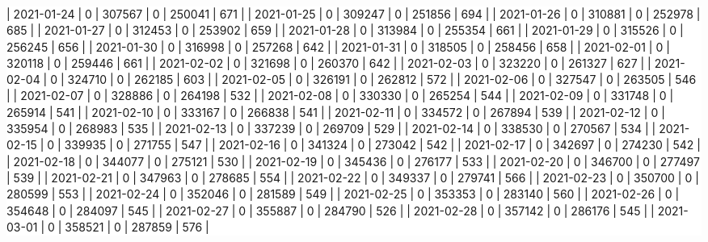 | 2021-01-24 | 0 | 307567 | 0 | 250041 | 671 |
| 2021-01-25 | 0 | 309247 | 0 | 251856 | 694 |
| 2021-01-26 | 0 | 310881 | 0 | 252978 | 685 |
| 2021-01-27 | 0 | 312453 | 0 | 253902 | 659 |
| 2021-01-28 | 0 | 313984 | 0 | 255354 | 661 |
| 2021-01-29 | 0 | 315526 | 0 | 256245 | 656 |
| 2021-01-30 | 0 | 316998 | 0 | 257268 | 642 |
| 2021-01-31 | 0 | 318505 | 0 | 258456 | 658 |
| 2021-02-01 | 0 | 320118 | 0 | 259446 | 661 |
| 2021-02-02 | 0 | 321698 | 0 | 260370 | 642 |
| 2021-02-03 | 0 | 323220 | 0 | 261327 | 627 |
| 2021-02-04 | 0 | 324710 | 0 | 262185 | 603 |
| 2021-02-05 | 0 | 326191 | 0 | 262812 | 572 |
| 2021-02-06 | 0 | 327547 | 0 | 263505 | 546 |
| 2021-02-07 | 0 | 328886 | 0 | 264198 | 532 |
| 2021-02-08 | 0 | 330330 | 0 | 265254 | 544 |
| 2021-02-09 | 0 | 331748 | 0 | 265914 | 541 |
| 2021-02-10 | 0 | 333167 | 0 | 266838 | 541 |
| 2021-02-11 | 0 | 334572 | 0 | 267894 | 539 |
| 2021-02-12 | 0 | 335954 | 0 | 268983 | 535 |
| 2021-02-13 | 0 | 337239 | 0 | 269709 | 529 |
| 2021-02-14 | 0 | 338530 | 0 | 270567 | 534 |
| 2021-02-15 | 0 | 339935 | 0 | 271755 | 547 |
| 2021-02-16 | 0 | 341324 | 0 | 273042 | 542 |
| 2021-02-17 | 0 | 342697 | 0 | 274230 | 542 |
| 2021-02-18 | 0 | 344077 | 0 | 275121 | 530 |
| 2021-02-19 | 0 | 345436 | 0 | 276177 | 533 |
| 2021-02-20 | 0 | 346700 | 0 | 277497 | 539 |
| 2021-02-21 | 0 | 347963 | 0 | 278685 | 554 |
| 2021-02-22 | 0 | 349337 | 0 | 279741 | 566 |
| 2021-02-23 | 0 | 350700 | 0 | 280599 | 553 |
| 2021-02-24 | 0 | 352046 | 0 | 281589 | 549 |
| 2021-02-25 | 0 | 353353 | 0 | 283140 | 560 |
| 2021-02-26 | 0 | 354648 | 0 | 284097 | 545 |
| 2021-02-27 | 0 | 355887 | 0 | 284790 | 526 |
| 2021-02-28 | 0 | 357142 | 0 | 286176 | 545 |
| 2021-03-01 | 0 | 358521 | 0 | 287859 | 576 |